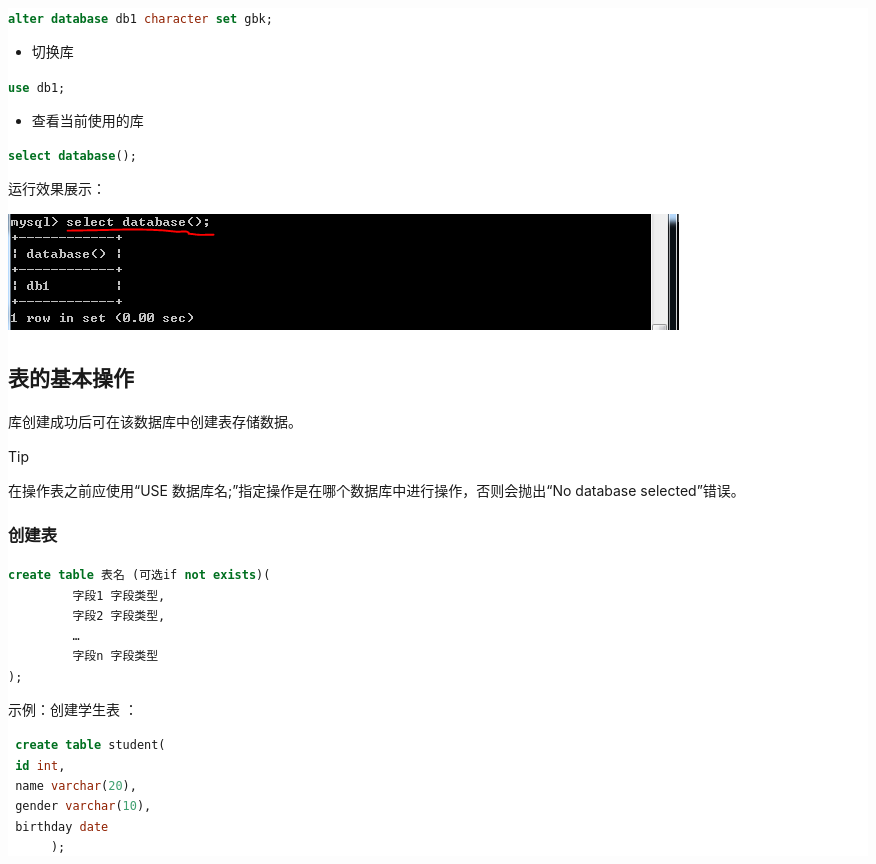 ```sql
alter database db1 character set gbk;
```

- 切换库

```sql
use db1;
```

- 查看当前使用的库

```sql
select database();
```


运行效果展示：

![å¨è¿éæå¥å¾çæè¿°](sql-basic.assets/20210303130616683.png)

## 表的基本操作

库创建成功后可在该数据库中创建表存储数据。

> [!TIP]
>
> 在操作表之前应使用“USE 数据库名;”指定操作是在哪个数据库中进行操作，否则会抛出“No database selected”错误。

### 创建表

```sql
create table 表名 (可选if not exists)(
         字段1 字段类型,
         字段2 字段类型,
         …
         字段n 字段类型
);
```

示例：创建学生表 ：

```sql
 create table student(
 id int,
 name varchar(20),
 gender varchar(10),
 birthday date
      );
```

